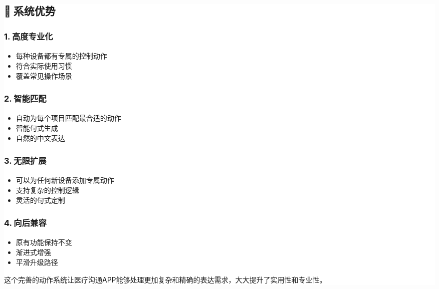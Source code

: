 ## 🎉 系统优势

### 1. **高度专业化**
- 每种设备都有专属的控制动作
- 符合实际使用习惯
- 覆盖常见操作场景

### 2. **智能匹配**
- 自动为每个项目匹配最合适的动作
- 智能句式生成
- 自然的中文表达

### 3. **无限扩展**
- 可以为任何新设备添加专属动作
- 支持复杂的控制逻辑
- 灵活的句式定制

### 4. **向后兼容**
- 原有功能保持不变
- 渐进式增强
- 平滑升级路径

这个完善的动作系统让医疗沟通APP能够处理更加复杂和精确的表达需求，大大提升了实用性和专业性。
